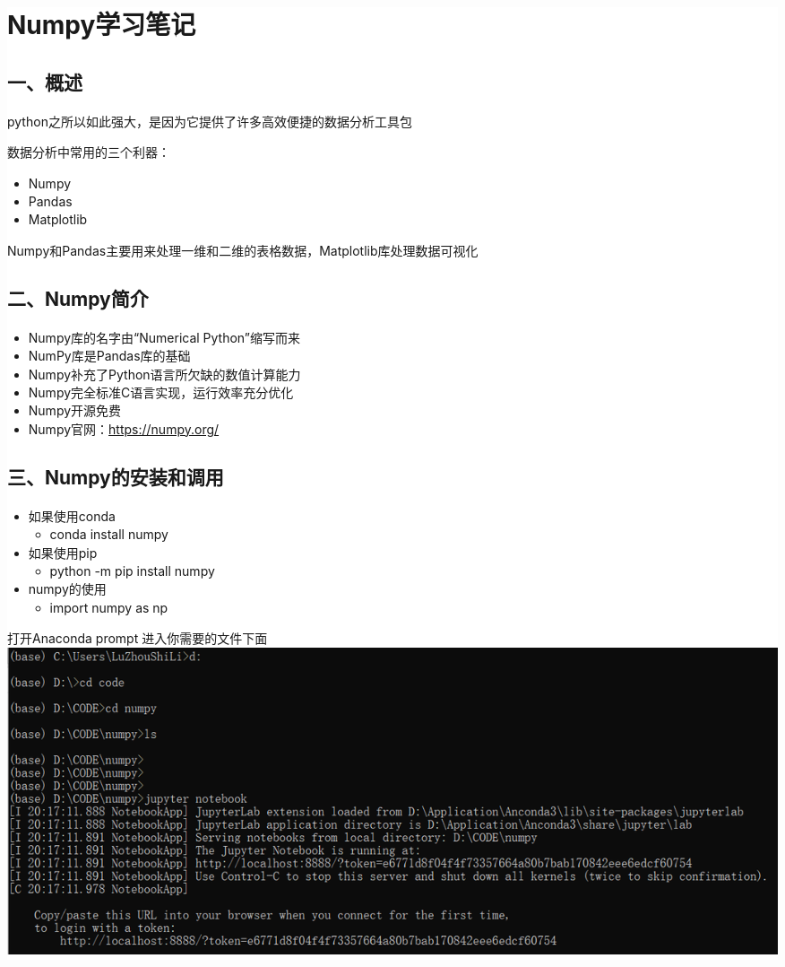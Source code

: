 # Numpy学习笔记

## 一、概述
python之所以如此强大，是因为它提供了许多高效便捷的数据分析工具包

数据分析中常用的三个利器：
* Numpy
* Pandas
* Matplotlib

Numpy和Pandas主要用来处理一维和二维的表格数据，Matplotlib库处理数据可视化


## 二、Numpy简介
* Numpy库的名字由“Numerical Python”缩写而来
* NumPy库是Pandas库的基础
* Numpy补充了Python语言所欠缺的数值计算能力
* Numpy完全标准C语言实现，运行效率充分优化
* Numpy开源免费
* Numpy官网：https://numpy.org/
  
## 三、Numpy的安装和调用
* 如果使用conda
  * conda install numpy
* 如果使用pip
  * python -m pip install numpy
* numpy的使用
  * import numpy as np

打开Anaconda prompt 进入你需要的文件下面
![图 2](../../images/5ab6fd179f5ea6156dc3679878ebace8622d0432545f479f3b77854000034710.png)  
